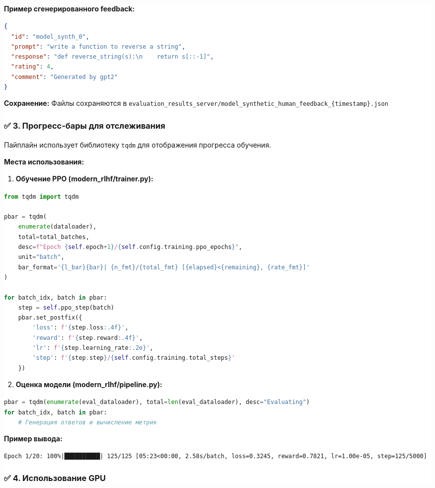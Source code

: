 **Пример сгенерированного feedback:**
```json
{
  "id": "model_synth_0",
  "prompt": "write a function to reverse a string",
  "response": "def reverse_string(s):\n    return s[::-1]",
  "rating": 4,
  "comment": "Generated by gpt2"
}
```

**Сохранение:**
Файлы сохраняются в `evaluation_results_server/model_synthetic_human_feedback_{timestamp}.json`

### ✅ 3. Прогресс-бары для отслеживания

Пайплайн использует библиотеку `tqdm` для отображения прогресса обучения.

**Места использования:**

1. **Обучение PPO (modern_rlhf/trainer.py):**
```python
from tqdm import tqdm

pbar = tqdm(
    enumerate(dataloader), 
    total=total_batches,
    desc=f"Epoch {self.epoch+1}/{self.config.training.ppo_epochs}",
    unit="batch",
    bar_format='{l_bar}{bar}| {n_fmt}/{total_fmt} [{elapsed}<{remaining}, {rate_fmt}]'
)

for batch_idx, batch in pbar:
    step = self.ppo_step(batch)
    pbar.set_postfix({
        'loss': f'{step.loss:.4f}',
        'reward': f'{step.reward:.4f}',
        'lr': f'{step.learning_rate:.2e}',
        'step': f'{step.step}/{self.config.training.total_steps}'
    })
```

2. **Оценка модели (modern_rlhf/pipeline.py):**
```python
pbar = tqdm(enumerate(eval_dataloader), total=len(eval_dataloader), desc="Evaluating")
for batch_idx, batch in pbar:
    # Генерация ответов и вычисление метрик
```

**Пример вывода:**
```
Epoch 1/20: 100%|██████████| 125/125 [05:23<00:00, 2.58s/batch, loss=0.3245, reward=0.7821, lr=1.00e-05, step=125/5000]
```

### ✅ 4. Использование GPU
